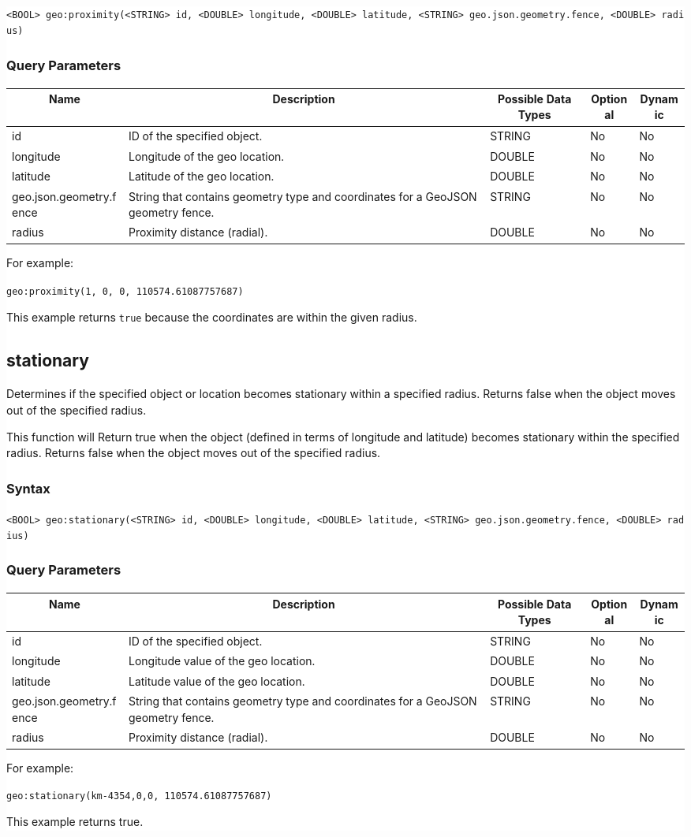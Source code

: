
    <BOOL> geo:proximity(<STRING> id, <DOUBLE> longitude, <DOUBLE> latitude, <STRING> geo.json.geometry.fence, <DOUBLE> radius)


### Query Parameters


| Name              | Description                                                                                              | Possible Data Types | Optional | Dynamic |
|-------------------|----------------------------------------------------------------------------------------------------------|---------------------|----------|---------|
| id 	              | ID of the specified object.                                                           | STRING       | No       | No     |
| longitude 	              | Longitude of the geo location.                                                           | DOUBLE       | No       | No     |
| latitude | Latitude of the geo location.                                           | DOUBLE              | No      | No     |
| geo.json.geometry.fence         | String that contains geometry type and coordinates for a GeoJSON geometry fence. | STRING                | No      | No     |
| radius          | Proximity distance (radial). | DOUBLE                | No      | No     |
       
For example:


    geo:proximity(1, 0, 0, 110574.61087757687)




This example returns `true` because the coordinates are within the given radius.
       
       
## stationary 

Determines if the specified object or location becomes stationary within a specified radius. Returns false when the object moves out of the specified radius.
       
This function will Return true when the object (defined in terms of longitude and latitude) becomes stationary within the specified radius. Returns false when the object moves out of the specified radius.


### Syntax


    <BOOL> geo:stationary(<STRING> id, <DOUBLE> longitude, <DOUBLE> latitude, <STRING> geo.json.geometry.fence, <DOUBLE> radius)




### Query Parameters


| Name              | Description                                                                                              | Possible Data Types | Optional | Dynamic |
|-------------------|----------------------------------------------------------------------------------------------------------|---------------------|----------|---------|
| id 	              | ID of the specified object.                                                           | STRING       | No       | No     |
| longitude 	              | Longitude value of the geo location.                                                           | DOUBLE       | No       | No     |
| latitude | Latitude value of the geo location.                                           | DOUBLE              | No      | No     |
| geo.json.geometry.fence         | String that contains geometry type and coordinates for a GeoJSON geometry fence. | STRING                | No      | No     |
| radius          | Proximity distance (radial). | DOUBLE                | No      | No     |
       
For example:


    geo:stationary(km-4354,0,0, 110574.61087757687)


This example returns true.